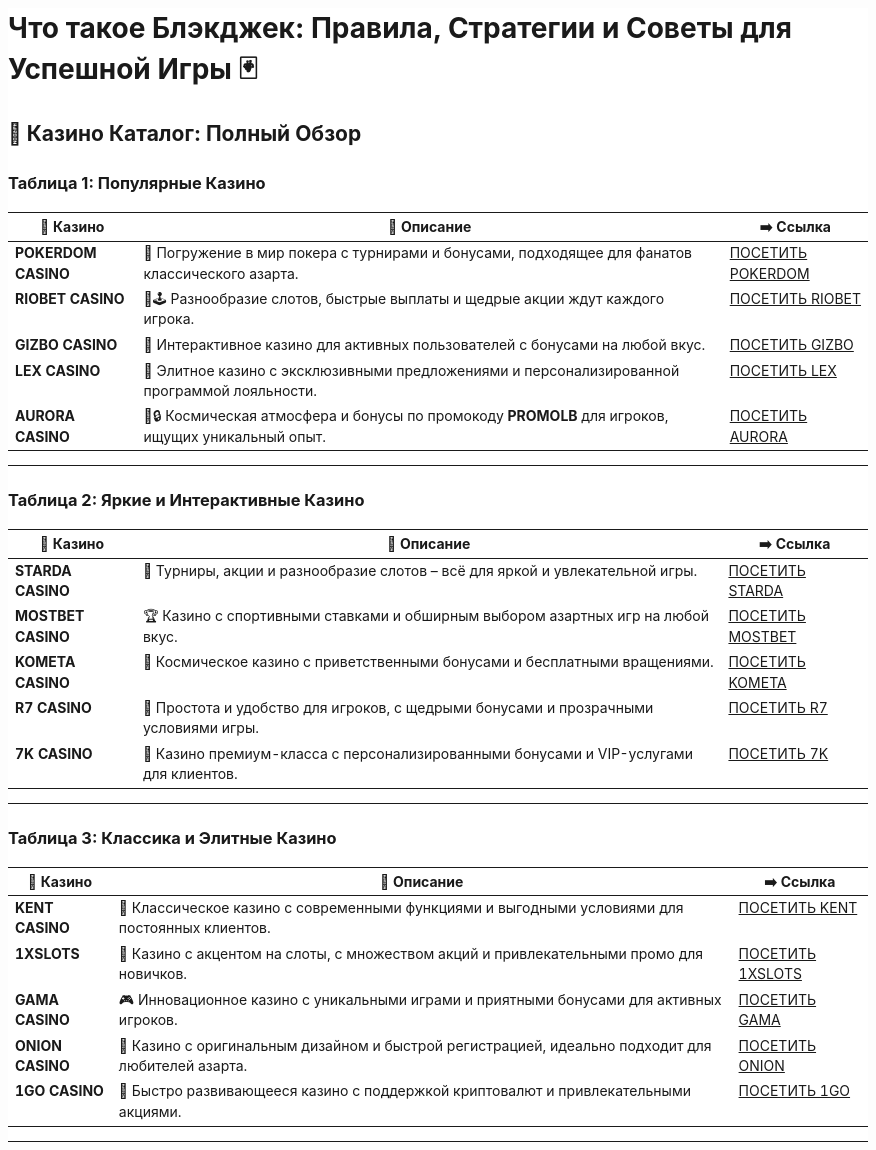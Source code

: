 # Что такое Блэкджек: Правила, Стратегии и Советы для Успешной Игры 🃏
## 🎲 Казино Каталог: Полный Обзор

### Таблица 1: Популярные Казино

| 🎰 Казино                | 📜 Описание                                                                                          | ➡️ Ссылка                                                                                          |
|--------------------------|------------------------------------------------------------------------------------------------------|----------------------------------------------------------------------------------------------------|
| **POKERDOM CASINO**      | 🎲 Погружение в мир покера с турнирами и бонусами, подходящее для фанатов классического азарта.       | [ПОСЕТИТЬ POKERDOM](https://brandplay.link/Bxg7SC7H)                                              |
| **RIOBET CASINO**        | 🌟🕹️ Разнообразие слотов, быстрые выплаты и щедрые акции ждут каждого игрока.                         | [ПОСЕТИТЬ RIOBET](https://brandplay.link/dtx89f2L)                                               |
| **GIZBO CASINO**         | 🚀 Интерактивное казино для активных пользователей с бонусами на любой вкус.                           | [ПОСЕТИТЬ GIZBO](https://gizbo-tea02.com/c8e962e89)                                              |
| **LEX CASINO**           | 🎰 Элитное казино с эксклюзивными предложениями и персонализированной программой лояльности.           | [ПОСЕТИТЬ LEX](https://brandplay.link/2HFTmBc8)                                                  |
| **AURORA CASINO**        | 🌌🔒 Космическая атмосфера и бонусы по промокоду **PROMOLB** для игроков, ищущих уникальный опыт.      | [ПОСЕТИТЬ AURORA](https://10trafic-stat2.com/click/668546566bcc6313411604c7/6766/15114/subaccount?promocode=PROMOLB) |

---

### Таблица 2: Яркие и Интерактивные Казино

| 🎰 Казино                | 📜 Описание                                                                                          | ➡️ Ссылка                                                                                          |
|--------------------------|------------------------------------------------------------------------------------------------------|----------------------------------------------------------------------------------------------------|
| **STARDA CASINO**        | 🌠 Турниры, акции и разнообразие слотов – всё для яркой и увлекательной игры.                         | [ПОСЕТИТЬ STARDA](https://brandplay.link/cpFQbWKn)                                               |
| **MOSTBET CASINO**       | 🏆 Казино с спортивными ставками и обширным выбором азартных игр на любой вкус.                        | [ПОСЕТИТЬ MOSTBET](https://ktbtis024ifqfn0mst.com/beQs)                                          |
| **KOMETA CASINO**        | 💫 Космическое казино с приветственными бонусами и бесплатными вращениями.                            | [ПОСЕТИТЬ KOMETA](https://brandplay.link/tLG15CCb)                                               |
| **R7 CASINO**            | 🎯 Простота и удобство для игроков, с щедрыми бонусами и прозрачными условиями игры.                  | [ПОСЕТИТЬ R7](https://brandplay.link/zPmNmTWG)                                                   |
| **7K CASINO**            | 💎 Казино премиум-класса с персонализированными бонусами и VIP-услугами для клиентов.                  | [ПОСЕТИТЬ 7K](https://brandplay.link/dd46bNgD)                                                   |

---

### Таблица 3: Классика и Элитные Казино

| 🎰 Казино                | 📜 Описание                                                                                          | ➡️ Ссылка                                                                                          |
|--------------------------|------------------------------------------------------------------------------------------------------|----------------------------------------------------------------------------------------------------|
| **KENT CASINO**          | 🎲 Классическое казино с современными функциями и выгодными условиями для постоянных клиентов.        | [ПОСЕТИТЬ KENT](https://brandplay.link/tj7BwCb4)                                                 |
| **1XSLOTS**              | 🎰 Казино с акцентом на слоты, с множеством акций и привлекательными промо для новичков.              | [ПОСЕТИТЬ 1XSLOTS](https://brandplay.link/R4xfxqdm)                                              |
| **GAMA CASINO**          | 🎮 Инновационное казино с уникальными играми и приятными бонусами для активных игроков.               | [ПОСЕТИТЬ GAMA](https://brandplay.link/zrZpLFTP)                                                 |
| **ONION CASINO**         | 🧅 Казино с оригинальным дизайном и быстрой регистрацией, идеально подходит для любителей азарта.     | [ПОСЕТИТЬ ONION](https://obclk001-2d.top/click?offer_id=986&partner_id=10542&landing_id=1798&utm_medium=affiliate&sub_1=oncasino3) |
| **1GO CASINO**           | 🚀 Быстро развивающееся казино с поддержкой криптовалют и привлекательными акциями.                   | [ПОСЕТИТЬ 1GO](https://1go-ircp01.com/ce015f410)                                                |

---
